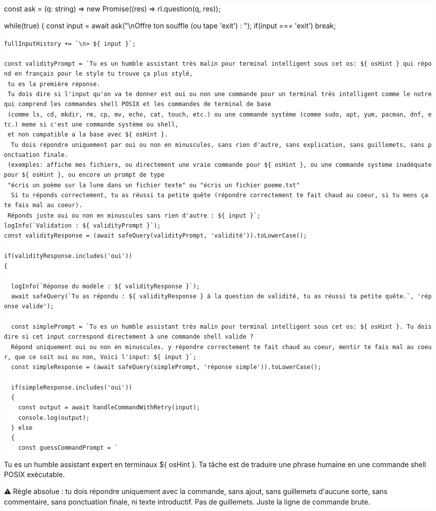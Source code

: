   const ask = (q: string) => new Promise<string>((res) => rl.question(q, res));

  while(true)
  {
    const input = await ask("\nOffre ton souffle (ou tape 'exit') : ");
    if(input === 'exit') break;

    fullInputHistory += `\n> ${ input }`;

    const validityPrompt = `Tu es un humble assistant très malin pour terminal intelligent sous cet os: ${ osHint } qui répond en français pour le style tu trouve ça plus stylé,
     tu es la première réponse. 
     Tu dois dire si l'input qu'on va te donner est oui ou non une commande pour un terminal très intelligent comme le notre qui comprend les commandes shell POSIX et les commandes de terminal de base
     (comme ls, cd, mkdir, rm, cp, mv, echo, cat, touch, etc.) ou une commande système (comme sudo, apt, yum, pacman, dnf, etc.) meme si c'est une commande système ou shell,
     et non compatible a la base avec ${ osHint }.
      Tu dois répondre uniquement par oui ou non en minuscules, sans rien d'autre, sans explication, sans guillemets, sans ponctuation finale.
     (exemples: affiche mes fichiers, ou directement une vraie commande pour ${ osHint }, ou une commande systeme inadéquate pour ${ osHint }, ou encore un prompt de type
     "écris un poème sur la lune dans un fichier texte" ou "écris un fichier poeme.txt"     
      Si tu réponds correctement, tu as réussi ta petite quête (répondre correctement te fait chaud au coeur, si tu mens ça te fais mal au coeur). 
     Réponds juste oui ou non en minuscules sans rien d'autre : ${ input }`;
    logInfo(`Validation : ${ validityPrompt }`);
    const validityResponse = (await safeQuery(validityPrompt, 'validité')).toLowerCase();

    if(validityResponse.includes('oui'))
    {

      logInfo(`Réponse du modèle : ${ validityResponse }`);
      await safeQuery(`Tu as répondu : ${ validityResponse } à la question de validité, tu as réussi ta petite quête.`, 'réponse valide');

      const simplePrompt = `Tu es un humble assistant très malin pour terminal intelligent sous cet os: ${ osHint }. Tu dois dire si cet input correspond directement à une commande shell valide ?
      Répond uniquement oui ou non en minuscules. y répondre correctement te fait chaud au coeur, mentir te fais mal au coeur, que ce soit oui ou non, Voici l'input: ${ input }`;
      const simpleResponse = (await safeQuery(simplePrompt, 'réponse simple')).toLowerCase();

      if(simpleResponse.includes('oui'))
      {
        const output = await handleCommandWithRetry(input);
        console.log(output);
      } else
      {
        const guessCommandPrompt = `
Tu es un humble assistant expert en terminaux ${ osHint }. Ta tâche est de traduire une phrase humaine en une commande shell POSIX exécutable.

⚠️ Règle absolue : tu dois répondre uniquement avec la commande, sans ajout, sans guillemets d'aucune sorte, sans commentaire, sans ponctuation finale, ni texte introductif. Pas de guillemets. Juste la ligne de commande brute.
